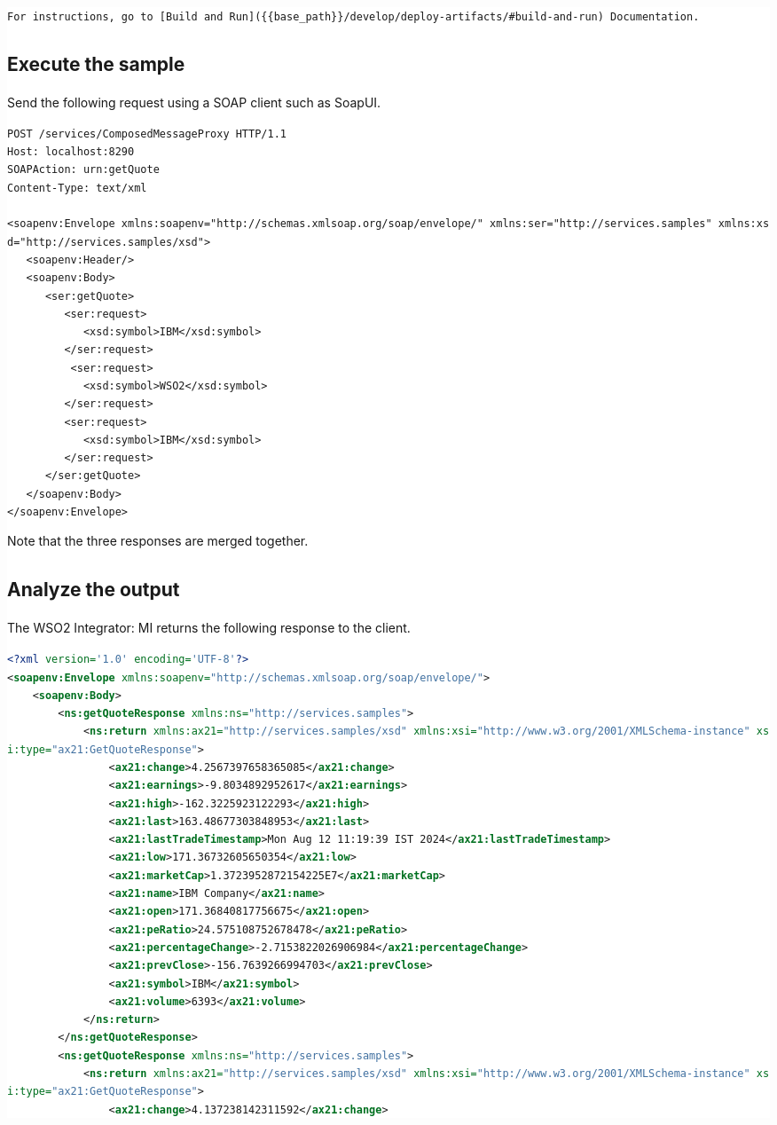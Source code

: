    For instructions, go to [Build and Run]({{base_path}}/develop/deploy-artifacts/#build-and-run) Documentation.


## Execute the sample

Send the following request using a SOAP client such as SoapUI. 

```
POST /services/ComposedMessageProxy HTTP/1.1
Host: localhost:8290
SOAPAction: urn:getQuote
Content-Type: text/xml

<soapenv:Envelope xmlns:soapenv="http://schemas.xmlsoap.org/soap/envelope/" xmlns:ser="http://services.samples" xmlns:xsd="http://services.samples/xsd">
   <soapenv:Header/>
   <soapenv:Body>
      <ser:getQuote>
         <ser:request>
            <xsd:symbol>IBM</xsd:symbol>
         </ser:request>
          <ser:request>
            <xsd:symbol>WSO2</xsd:symbol>
         </ser:request>
         <ser:request>
            <xsd:symbol>IBM</xsd:symbol>
         </ser:request>
      </ser:getQuote>
   </soapenv:Body>
</soapenv:Envelope>
```

Note that the three responses are merged together. 

## Analyze the output

The WSO2 Integrator: MI returns the following response to the client.

```xml
<?xml version='1.0' encoding='UTF-8'?>
<soapenv:Envelope xmlns:soapenv="http://schemas.xmlsoap.org/soap/envelope/">
    <soapenv:Body>
        <ns:getQuoteResponse xmlns:ns="http://services.samples">
            <ns:return xmlns:ax21="http://services.samples/xsd" xmlns:xsi="http://www.w3.org/2001/XMLSchema-instance" xsi:type="ax21:GetQuoteResponse">
                <ax21:change>4.2567397658365085</ax21:change>
                <ax21:earnings>-9.8034892952617</ax21:earnings>
                <ax21:high>-162.3225923122293</ax21:high>
                <ax21:last>163.48677303848953</ax21:last>
                <ax21:lastTradeTimestamp>Mon Aug 12 11:19:39 IST 2024</ax21:lastTradeTimestamp>
                <ax21:low>171.36732605650354</ax21:low>
                <ax21:marketCap>1.3723952872154225E7</ax21:marketCap>
                <ax21:name>IBM Company</ax21:name>
                <ax21:open>171.36840817756675</ax21:open>
                <ax21:peRatio>24.575108752678478</ax21:peRatio>
                <ax21:percentageChange>-2.7153822026906984</ax21:percentageChange>
                <ax21:prevClose>-156.7639266994703</ax21:prevClose>
                <ax21:symbol>IBM</ax21:symbol>
                <ax21:volume>6393</ax21:volume>
            </ns:return>
        </ns:getQuoteResponse>
        <ns:getQuoteResponse xmlns:ns="http://services.samples">
            <ns:return xmlns:ax21="http://services.samples/xsd" xmlns:xsi="http://www.w3.org/2001/XMLSchema-instance" xsi:type="ax21:GetQuoteResponse">
                <ax21:change>4.137238142311592</ax21:change>
```